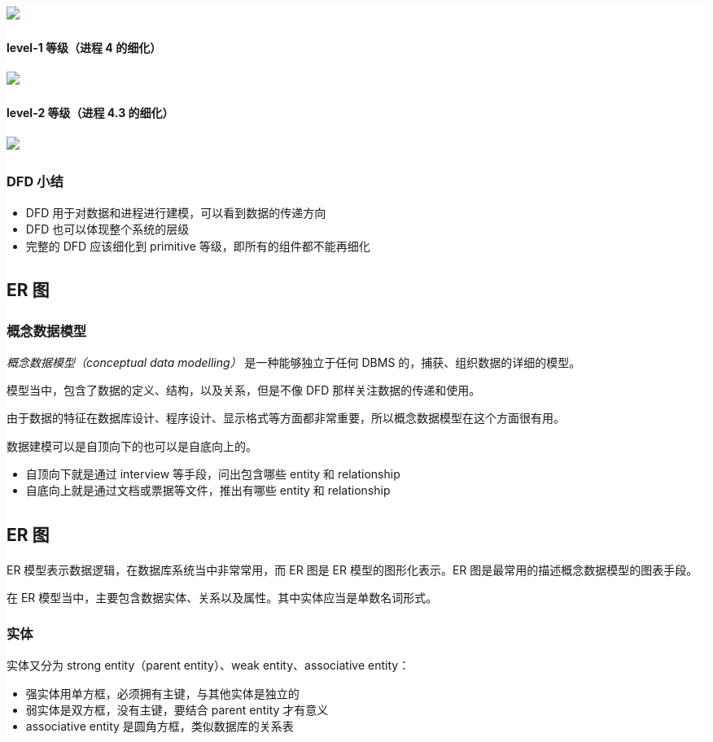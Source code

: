 
![](https://s2.loli.net/2023/06/17/FXHgjbYaWhJ8oUG.png)


#### level\-1 等级（进程 4 的细化）


![](https://s2.loli.net/2023/06/17/lp9OKhRdSPQG3mZ.png)


#### level\-2 等级（进程 4\.3 的细化）


![](https://s2.loli.net/2023/06/17/yKkCYNVq8wArQfg.png)


### DFD 小结


* DFD 用于对数据和进程进行建模，可以看到数据的传递方向
* DFD 也可以体现整个系统的层级
* 完整的 DFD 应该细化到 primitive 等级，即所有的组件都不能再细化


ER 图
----


### 概念数据模型


*概念数据模型（conceptual data modelling）* 是一种能够独立于任何 DBMS 的，捕获、组织数据的详细的模型。


模型当中，包含了数据的定义、结构，以及关系，但是不像 DFD 那样关注数据的传递和使用。


由于数据的特征在数据库设计、程序设计、显示格式等方面都非常重要，所以概念数据模型在这个方面很有用。


数据建模可以是自顶向下的也可以是自底向上的。


* 自顶向下就是通过 interview 等手段，问出包含哪些 entity 和 relationship
* 自底向上就是通过文档或票据等文件，推出有哪些 entity 和 relationship


ER 图
----


ER 模型表示数据逻辑，在数据库系统当中非常常用，而 ER 图是 ER 模型的图形化表示。ER 图是最常用的描述概念数据模型的图表手段。


在 ER 模型当中，主要包含数据实体、关系以及属性。其中实体应当是单数名词形式。


### 实体


实体又分为 strong entity（parent entity）、weak entity、associative entity：


* 强实体用单方框，必须拥有主键，与其他实体是独立的
* 弱实体是双方框，没有主键，要结合 parent entity 才有意义
* associative entity 是圆角方框，类似数据库的关系表
